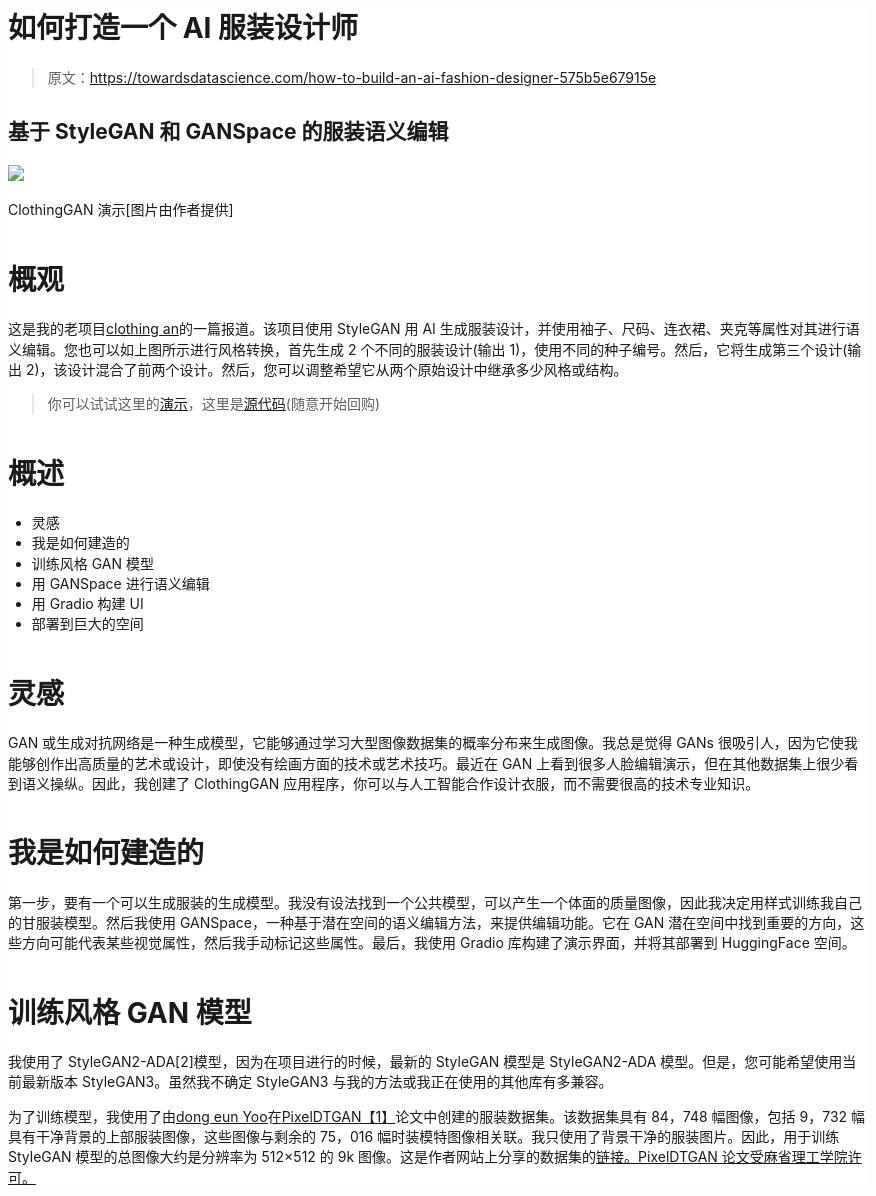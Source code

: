 # 如何打造一个 AI 服装设计师

> 原文：<https://towardsdatascience.com/how-to-build-an-ai-fashion-designer-575b5e67915e>

## 基于 StyleGAN 和 GANSpace 的服装语义编辑

![](img/ddbcbc36959f6f55a9cdb4d3fb61346e.png)

ClothingGAN 演示[图片由作者提供]

# 概观

这是我的老项目[clothing an](https://github.com/mfrashad/ClothingGAN)的一篇报道。该项目使用 StyleGAN 用 AI 生成服装设计，并使用袖子、尺码、连衣裙、夹克等属性对其进行语义编辑。您也可以如上图所示进行风格转换，首先生成 2 个不同的服装设计(输出 1)，使用不同的种子编号。然后，它将生成第三个设计(输出 2)，该设计混合了前两个设计。然后，您可以调整希望它从两个原始设计中继承多少风格或结构。

> 你可以试试这里的[演示](https://huggingface.co/spaces/mfrashad/ClothingGAN)，这里是[源代码](https://github.com/mfrashad/ClothingGAN)(随意开始回购)

# 概述

*   灵感
*   我是如何建造的
*   训练风格 GAN 模型
*   用 GANSpace 进行语义编辑
*   用 Gradio 构建 UI
*   部署到巨大的空间

# 灵感

GAN 或生成对抗网络是一种生成模型，它能够通过学习大型图像数据集的概率分布来生成图像。我总是觉得 GANs 很吸引人，因为它使我能够创作出高质量的艺术或设计，即使没有绘画方面的技术或艺术技巧。最近在 GAN 上看到很多人脸编辑演示，但在其他数据集上很少看到语义操纵。因此，我创建了 ClothingGAN 应用程序，你可以与人工智能合作设计衣服，而不需要很高的技术专业知识。

# 我是如何建造的

第一步，要有一个可以生成服装的生成模型。我没有设法找到一个公共模型，可以产生一个体面的质量图像，因此我决定用样式训练我自己的甘服装模型。然后我使用 GANSpace，一种基于潜在空间的语义编辑方法，来提供编辑功能。它在 GAN 潜在空间中找到重要的方向，这些方向可能代表某些视觉属性，然后我手动标记这些属性。最后，我使用 Gradio 库构建了演示界面，并将其部署到 HuggingFace 空间。

# 训练风格 GAN 模型

我使用了 StyleGAN2-ADA[2]模型，因为在项目进行的时候，最新的 StyleGAN 模型是 StyleGAN2-ADA 模型。但是，您可能希望使用当前最新版本 StyleGAN3。虽然我不确定 StyleGAN3 与我的方法或我正在使用的其他库有多兼容。

为了训练模型，我使用了由[dong eun Yoo](https://dgyoo.github.io/)在[PixelDTGAN【1】](https://github.com/fxia22/PixelDTGAN)论文中创建的服装数据集。该数据集具有 84，748 幅图像，包括 9，732 幅具有干净背景的上部服装图像，这些图像与剩余的 75，016 幅时装模特图像相关联。我只使用了背景干净的服装图片。因此，用于训练 StyleGAN 模型的总图像大约是分辨率为 512×512 的 9k 图像。这是作者网站上分享的数据集的[链接。PixelDTGAN 论文受麻省理工学院许可。](https://dgyoo.github.io/)
